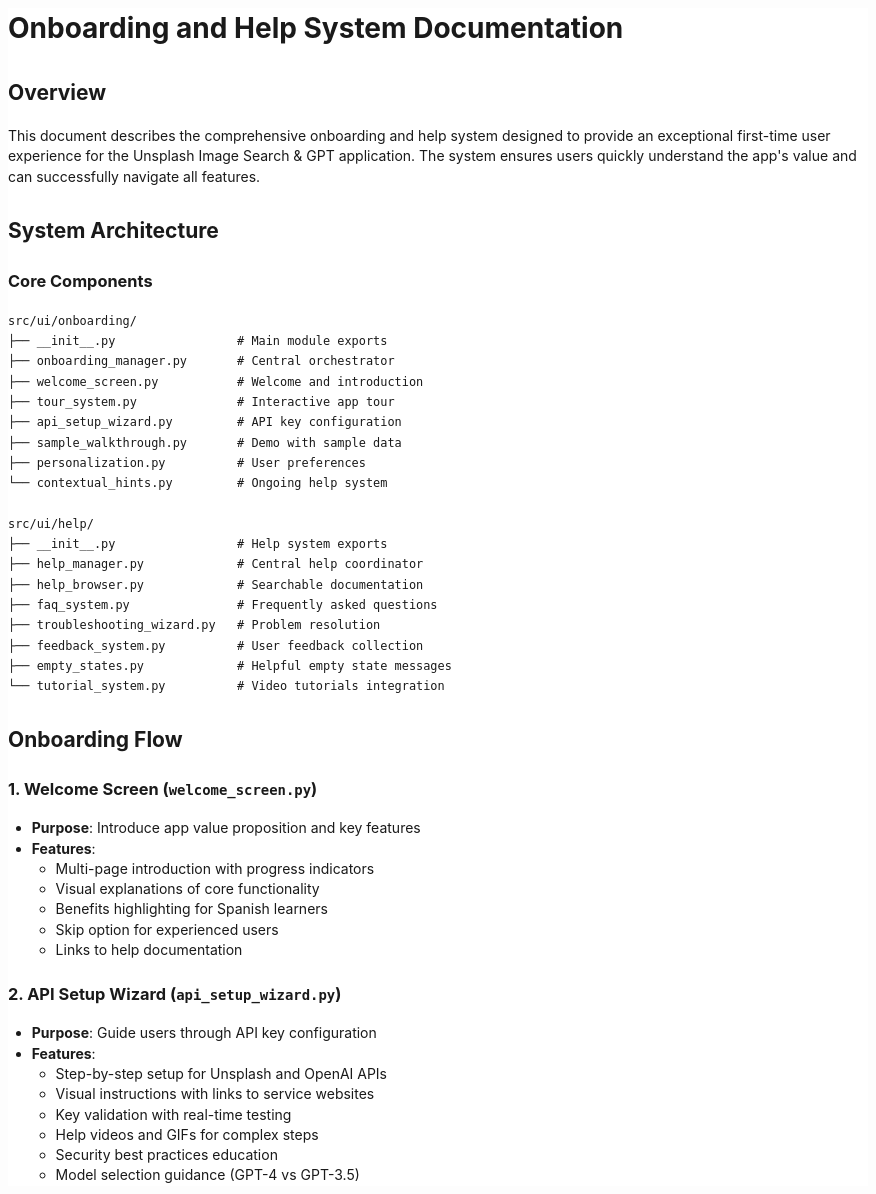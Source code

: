 # Onboarding and Help System Documentation

## Overview

This document describes the comprehensive onboarding and help system designed to provide an exceptional first-time user experience for the Unsplash Image Search & GPT application. The system ensures users quickly understand the app's value and can successfully navigate all features.

## System Architecture

### Core Components

```
src/ui/onboarding/
├── __init__.py                 # Main module exports
├── onboarding_manager.py       # Central orchestrator
├── welcome_screen.py           # Welcome and introduction
├── tour_system.py              # Interactive app tour
├── api_setup_wizard.py         # API key configuration
├── sample_walkthrough.py       # Demo with sample data
├── personalization.py          # User preferences
└── contextual_hints.py         # Ongoing help system

src/ui/help/
├── __init__.py                 # Help system exports
├── help_manager.py             # Central help coordinator
├── help_browser.py             # Searchable documentation
├── faq_system.py               # Frequently asked questions
├── troubleshooting_wizard.py   # Problem resolution
├── feedback_system.py          # User feedback collection
├── empty_states.py             # Helpful empty state messages
└── tutorial_system.py          # Video tutorials integration
```

## Onboarding Flow

### 1. Welcome Screen (`welcome_screen.py`)
- **Purpose**: Introduce app value proposition and key features
- **Features**:
  - Multi-page introduction with progress indicators
  - Visual explanations of core functionality
  - Benefits highlighting for Spanish learners
  - Skip option for experienced users
  - Links to help documentation

### 2. API Setup Wizard (`api_setup_wizard.py`)
- **Purpose**: Guide users through API key configuration
- **Features**:
  - Step-by-step setup for Unsplash and OpenAI APIs
  - Visual instructions with links to service websites
  - Key validation with real-time testing
  - Help videos and GIFs for complex steps
  - Security best practices education
  - Model selection guidance (GPT-4 vs GPT-3.5)
